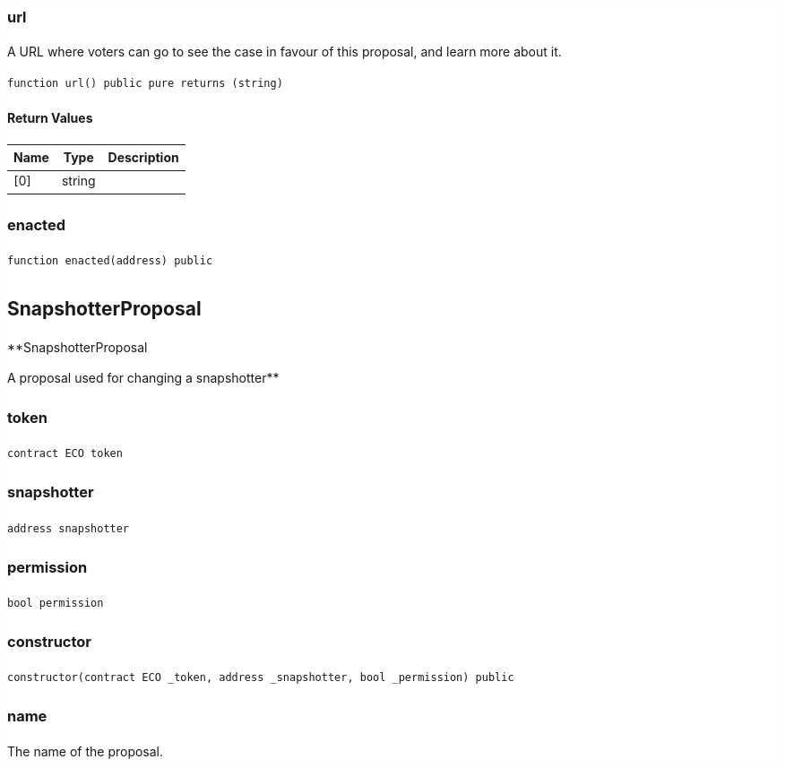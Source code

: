 ### url

A URL where voters can go to see the case in favour of this proposal,
and learn more about it.

```solidity
function url() public pure returns (string)
```

#### Return Values

| Name | Type | Description |
| ---- | ---- | ----------- |
| [0] | string |  |

### enacted

```solidity
function enacted(address) public
```

## SnapshotterProposal

**SnapshotterProposal

A proposal used for changing a snapshotter**

### token

```solidity
contract ECO token
```

### snapshotter

```solidity
address snapshotter
```

### permission

```solidity
bool permission
```

### constructor

```solidity
constructor(contract ECO _token, address _snapshotter, bool _permission) public
```

### name

The name of the proposal.
